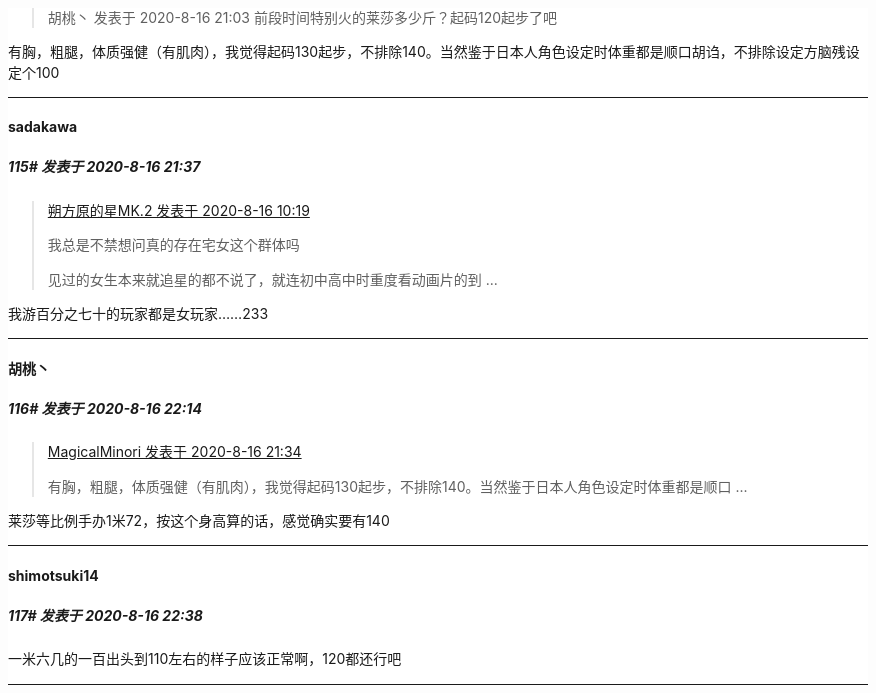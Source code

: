 <blockquote>胡桃丶 发表于 2020-8-16 21:03
前段时间特别火的莱莎多少斤？起码120起步了吧</blockquote>
有胸，粗腿，体质强健（有肌肉），我觉得起码130起步，不排除140。当然鉴于日本人角色设定时体重都是顺口胡诌，不排除设定方脑残设定个100







-----

####  sadakawa  
##### 115#       发表于 2020-8-16 21:37



<blockquote><a href="httphttps://bbs.saraba1st.com/2b/forum.php?mod=redirect&amp;goto=findpost&amp;pid=48446261&amp;ptid=1954940" target="_blank">朔方原的星MK.2 发表于 2020-8-16 10:19</a>

我总是不禁想问真的存在宅女这个群体吗

见过的女生本来就追星的都不说了，就连初中高中时重度看动画片的到 ...</blockquote>
我游百分之七十的玩家都是女玩家……233







-----

####  胡桃丶  
##### 116#       发表于 2020-8-16 22:14



<blockquote><a href="httphttps://bbs.saraba1st.com/2b/forum.php?mod=redirect&amp;goto=findpost&amp;pid=48452370&amp;ptid=1954940" target="_blank">MagicalMinori 发表于 2020-8-16 21:34</a>

有胸，粗腿，体质强健（有肌肉），我觉得起码130起步，不排除140。当然鉴于日本人角色设定时体重都是顺口 ...</blockquote>
莱莎等比例手办1米72，按这个身高算的话，感觉确实要有140







-----

####  shimotsuki14  
##### 117#       发表于 2020-8-16 22:38




一米六几的一百出头到110左右的样子应该正常啊，120都还行吧







-----
